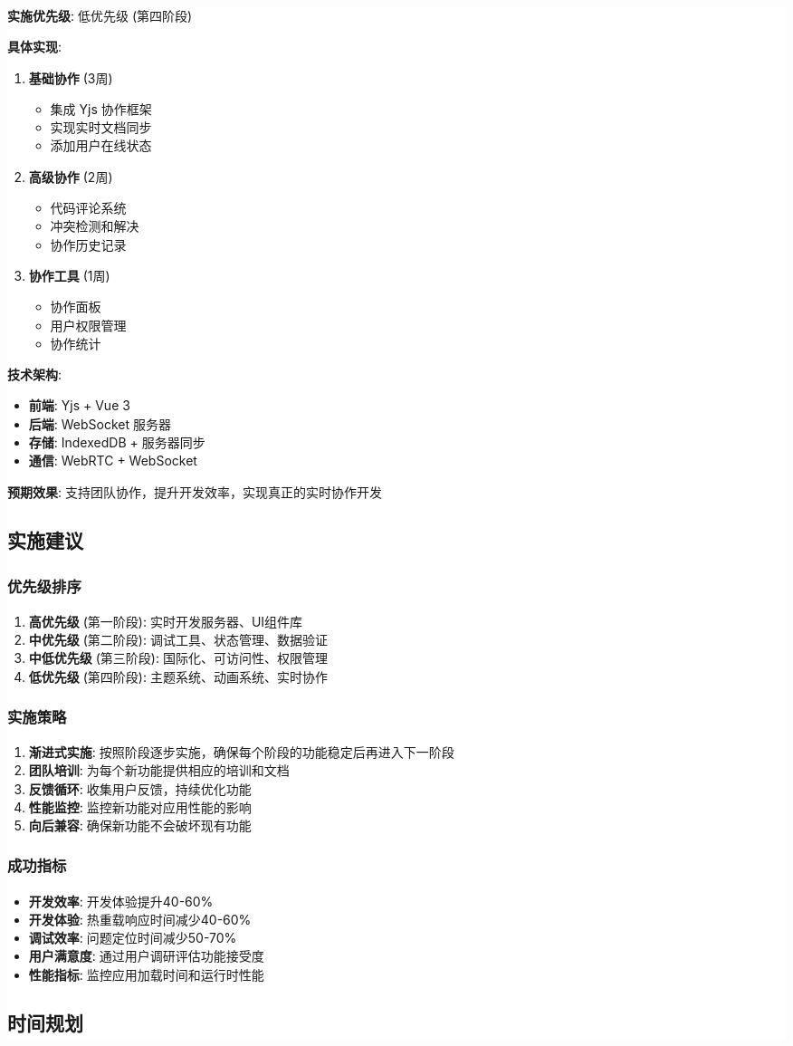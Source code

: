 **实施优先级**: 低优先级 (第四阶段)

**具体实现**:

1. **基础协作** (3周)
   - 集成 Yjs 协作框架
   - 实现实时文档同步
   - 添加用户在线状态

2. **高级协作** (2周)
   - 代码评论系统
   - 冲突检测和解决
   - 协作历史记录

3. **协作工具** (1周)
   - 协作面板
   - 用户权限管理
   - 协作统计

**技术架构**:

- **前端**: Yjs + Vue 3
- **后端**: WebSocket 服务器
- **存储**: IndexedDB + 服务器同步
- **通信**: WebRTC + WebSocket

**预期效果**: 支持团队协作，提升开发效率，实现真正的实时协作开发

## 实施建议

### 优先级排序

1. **高优先级** (第一阶段): 实时开发服务器、UI组件库
2. **中优先级** (第二阶段): 调试工具、状态管理、数据验证
3. **中低优先级** (第三阶段): 国际化、可访问性、权限管理
4. **低优先级** (第四阶段): 主题系统、动画系统、实时协作

### 实施策略

1. **渐进式实施**: 按照阶段逐步实施，确保每个阶段的功能稳定后再进入下一阶段
2. **团队培训**: 为每个新功能提供相应的培训和文档
3. **反馈循环**: 收集用户反馈，持续优化功能
4. **性能监控**: 监控新功能对应用性能的影响
5. **向后兼容**: 确保新功能不会破坏现有功能

### 成功指标

- **开发效率**: 开发体验提升40-60%
- **开发体验**: 热重载响应时间减少40-60%
- **调试效率**: 问题定位时间减少50-70%
- **用户满意度**: 通过用户调研评估功能接受度
- **性能指标**: 监控应用加载时间和运行时性能

## 时间规划
